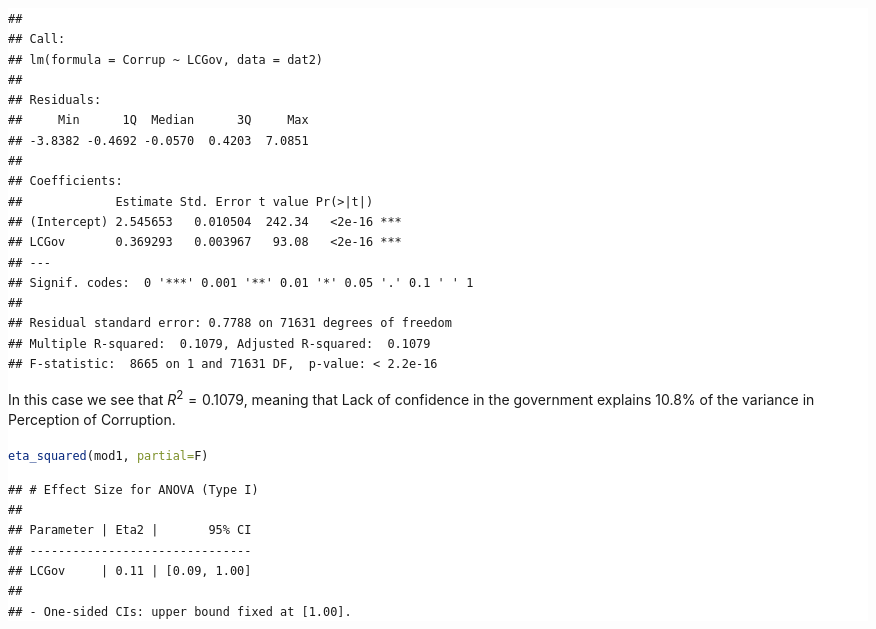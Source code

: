     ## 
    ## Call:
    ## lm(formula = Corrup ~ LCGov, data = dat2)
    ## 
    ## Residuals:
    ##     Min      1Q  Median      3Q     Max 
    ## -3.8382 -0.4692 -0.0570  0.4203  7.0851 
    ## 
    ## Coefficients:
    ##             Estimate Std. Error t value Pr(>|t|)    
    ## (Intercept) 2.545653   0.010504  242.34   <2e-16 ***
    ## LCGov       0.369293   0.003967   93.08   <2e-16 ***
    ## ---
    ## Signif. codes:  0 '***' 0.001 '**' 0.01 '*' 0.05 '.' 0.1 ' ' 1
    ## 
    ## Residual standard error: 0.7788 on 71631 degrees of freedom
    ## Multiple R-squared:  0.1079, Adjusted R-squared:  0.1079 
    ## F-statistic:  8665 on 1 and 71631 DF,  p-value: < 2.2e-16

In this case we see that $R^2 = 0.1079$, meaning that Lack of confidence
in the government explains 10.8% of the variance in Perception of
Corruption.

``` r
eta_squared(mod1, partial=F)
```

    ## # Effect Size for ANOVA (Type I)
    ## 
    ## Parameter | Eta2 |       95% CI
    ## -------------------------------
    ## LCGov     | 0.11 | [0.09, 1.00]
    ## 
    ## - One-sided CIs: upper bound fixed at [1.00].
